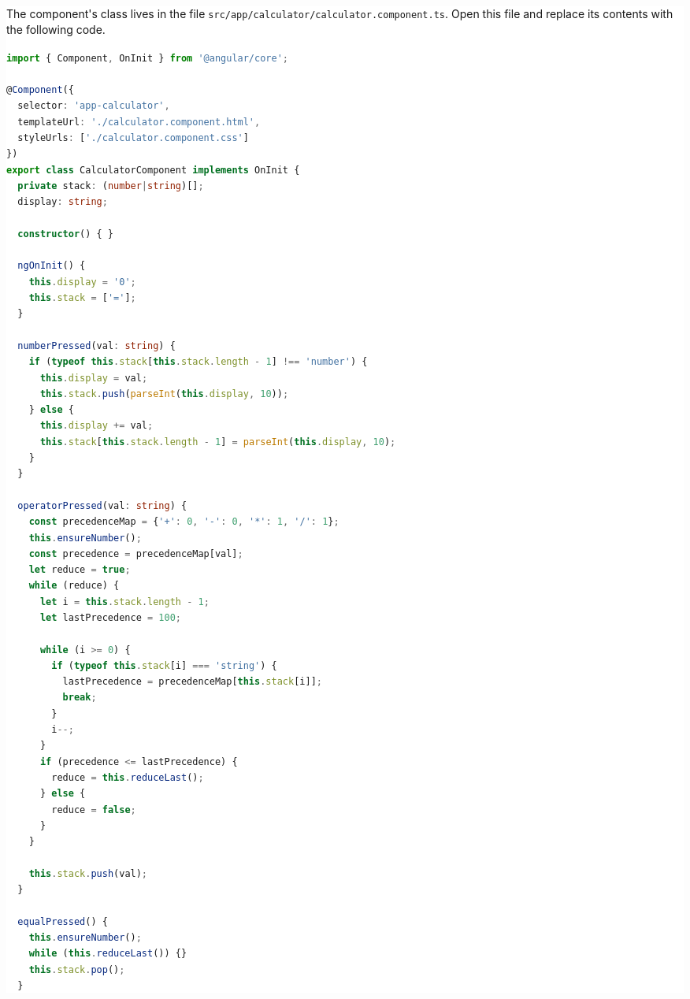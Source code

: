 
The component's class lives in the file `src/app/calculator/calculator.component.ts`. Open this file and replace its contents with the following code.

```ts
import { Component, OnInit } from '@angular/core';

@Component({
  selector: 'app-calculator',
  templateUrl: './calculator.component.html',
  styleUrls: ['./calculator.component.css']
})
export class CalculatorComponent implements OnInit {
  private stack: (number|string)[];
  display: string;

  constructor() { }

  ngOnInit() {
    this.display = '0';
    this.stack = ['='];
  }

  numberPressed(val: string) {
    if (typeof this.stack[this.stack.length - 1] !== 'number') {
      this.display = val;
      this.stack.push(parseInt(this.display, 10));
    } else {
      this.display += val;
      this.stack[this.stack.length - 1] = parseInt(this.display, 10);
    }
  }

  operatorPressed(val: string) {
    const precedenceMap = {'+': 0, '-': 0, '*': 1, '/': 1};
    this.ensureNumber();
    const precedence = precedenceMap[val];
    let reduce = true;
    while (reduce) {
      let i = this.stack.length - 1;
      let lastPrecedence = 100;

      while (i >= 0) {
        if (typeof this.stack[i] === 'string') {
          lastPrecedence = precedenceMap[this.stack[i]];
          break;
        }
        i--;
      }
      if (precedence <= lastPrecedence) {
        reduce = this.reduceLast();
      } else {
        reduce = false;
      }
    }

    this.stack.push(val);
  }

  equalPressed() {
    this.ensureNumber();
    while (this.reduceLast()) {}
    this.stack.pop();
  }

```